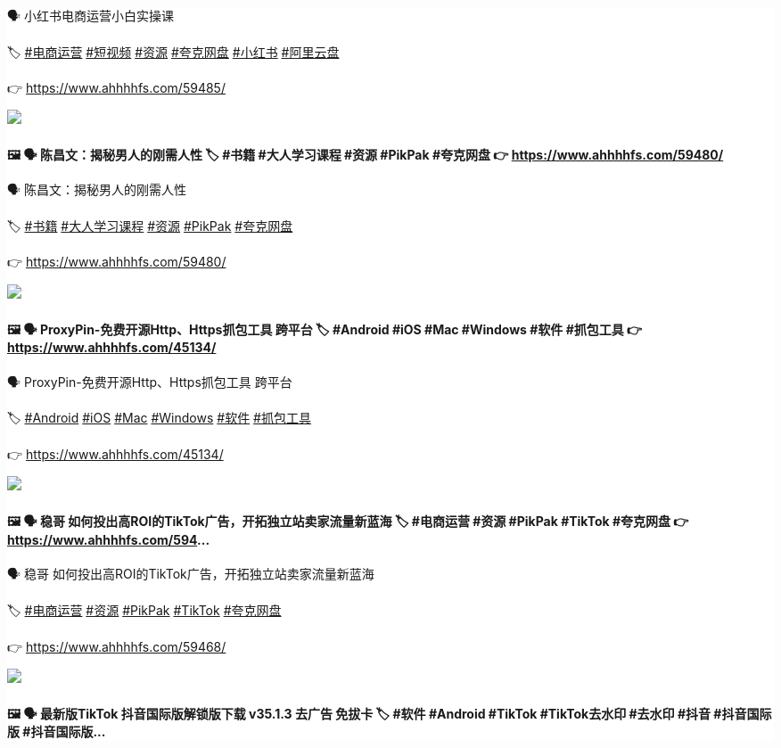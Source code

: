 <p><span class="emoji">🗣️</span> 小红书电商运营小白实操课<br><br><span class="emoji">🏷️</span> <a href="https://t.me/abskoop/7808?q=%23%E7%94%B5%E5%95%86%E8%BF%90%E8%90%A5">#电商运营</a> <a href="https://t.me/abskoop/7808?q=%23%E7%9F%AD%E8%A7%86%E9%A2%91">#短视频</a> <a href="https://t.me/abskoop/7808?q=%23%E8%B5%84%E6%BA%90">#资源</a> <a href="https://t.me/abskoop/7808?q=%23%E5%A4%B8%E5%85%8B%E7%BD%91%E7%9B%98">#夸克网盘</a> <a href="https://t.me/abskoop/7808?q=%23%E5%B0%8F%E7%BA%A2%E4%B9%A6">#小红书</a> <a href="https://t.me/abskoop/7808?q=%23%E9%98%BF%E9%87%8C%E4%BA%91%E7%9B%98">#阿里云盘</a><br><br><span class="emoji">👉</span> <a href="https://www.ahhhhfs.com/59485/" target="_blank" rel="noopener">https://www.ahhhhfs.com/59485/</a></p><img src="https://cdn5.cdn-telegram.org/file/ZZDYKovNqk0PQr9NxhAeeHhX42sxM1IrZ8FYjkWdjPWmGMmmHBiQ2ht84vnSuEPgvH-rWKvhe1qR_ShlmhgByc64XHVSm0SZq0gJ2XoVfhLP3zZlPDOfZZG2BCe5O4rys9Lp1pJd7I2Kis9VuSoPSUpAN3AsIASzT3C50Y3Ob1sdbtcdZl4n92R_-CcwRuUeU6t9h4JS1-cLPIdyQmCFCG9cHngqPWaMvHG_5ffOzvV3FiLdK28FgUJIQIuEl23v4n6XRabg6DeAxkU414ep3W_kYN2Xvsb3a78EOEcZ3Yvj9YShK3bm2c1RglsQENdxSWvkZytbgwax0zqDNC2dbQ.jpg" referrerpolicy="no-referrer">

#### 🖼 🗣️ 陈昌文：揭秘男人的刚需人性 🏷️ #书籍 #大人学习课程 #资源 #PikPak #夸克网盘 👉 https://www.ahhhhfs.com/59480/
<p><span class="emoji">🗣️</span> 陈昌文：揭秘男人的刚需人性<br><br><span class="emoji">🏷️</span> <a href="https://t.me/abskoop/7807?q=%23%E4%B9%A6%E7%B1%8D">#书籍</a> <a href="https://t.me/abskoop/7807?q=%23%E5%A4%A7%E4%BA%BA%E5%AD%A6%E4%B9%A0%E8%AF%BE%E7%A8%8B">#大人学习课程</a> <a href="https://t.me/abskoop/7807?q=%23%E8%B5%84%E6%BA%90">#资源</a> <a href="https://t.me/abskoop/7807?q=%23PikPak">#PikPak</a> <a href="https://t.me/abskoop/7807?q=%23%E5%A4%B8%E5%85%8B%E7%BD%91%E7%9B%98">#夸克网盘</a><br><br><span class="emoji">👉</span> <a href="https://www.ahhhhfs.com/59480/" target="_blank" rel="noopener">https://www.ahhhhfs.com/59480/</a></p><img src="https://cdn5.cdn-telegram.org/file/VrBpYayYFuji5dqL9nVC5xw-5_hCXZSZFaAhkssnkLT0l8w2d5L-MW5fif5SDVU61W1MZ2O8n4k1wgb2sSbrLz2Aws0FKKkFdtMS9w5CDY82FACnIviLg0G4aMnNOYzGghN4qzhucqA9B_AlDCiQ8eH4zyQ-5fsbF4FGKhbYaAx72_F54C5NJPx0FVw5f9AOgDThEomLgbMAlLxV8ak0kxjLw6IvE2YW5u5ieddAPDDK5Sjy041U2CnNh5si_AoeqjU2Sk9xzcCHmOwOurNEzoID76O5x1ISRtf572slhx1mxErnG3LJxYojEGtENxoaWdJib9x243RzpR1kIbQHig.jpg" referrerpolicy="no-referrer">

#### 🖼 🗣️ ProxyPin-免费开源Http、Https抓包工具 跨平台 🏷️ #Android #iOS #Mac #Windows #软件 #抓包工具 👉 https://www.ahhhhfs.com/45134/
<p><span class="emoji">🗣️</span> ProxyPin-免费开源Http、Https抓包工具 跨平台<br><br><span class="emoji">🏷️</span> <a href="https://t.me/abskoop/7806?q=%23Android">#Android</a> <a href="https://t.me/abskoop/7806?q=%23iOS">#iOS</a> <a href="https://t.me/abskoop/7806?q=%23Mac">#Mac</a> <a href="https://t.me/abskoop/7806?q=%23Windows">#Windows</a> <a href="https://t.me/abskoop/7806?q=%23%E8%BD%AF%E4%BB%B6">#软件</a> <a href="https://t.me/abskoop/7806?q=%23%E6%8A%93%E5%8C%85%E5%B7%A5%E5%85%B7">#抓包工具</a><br><br><span class="emoji">👉</span> <a href="https://www.ahhhhfs.com/45134/" target="_blank" rel="noopener">https://www.ahhhhfs.com/45134/</a></p><img src="https://cdn5.cdn-telegram.org/file/EkALgZtYcMWRyMXrCiLOb90HuF7GKZCUQlDMkF-ANv2OFSYqAVa_xrgj90wim2Wo3_l1yaotSp9LgWmQsptb0H5XnI8e03RQDwjG_oU6MJnYsocNIEEnl17Elu9mCRKfJalNIVYSyJwXhHLIv9WuwLORdD1UOze0aUj9ZVysdf53gvc2sWQobnaotmC797yCO94FzqJfwrtB8j55npaTPiJypbHRntGgZ30NmSnJA6btV3r2Lc-NrTYTPJD2w210gdXGEGHMsd1l4_Pqa_G04xkmkgvnjTpjdoUKYUtjZw6yZoGi6gheiT5WNCuhDqiyYyOkntFg99rEmFg7DD0mcA.jpg" referrerpolicy="no-referrer">

#### 🖼 🗣️ 稳哥 如何投出高ROI的TikTok广告，开拓独立站卖家流量新蓝海 🏷️ #电商运营 #资源 #PikPak #TikTok #夸克网盘 👉 https://www.ahhhhfs.com/594...
<p><span class="emoji">🗣️</span> 稳哥 如何投出高ROI的TikTok广告，开拓独立站卖家流量新蓝海<br><br><span class="emoji">🏷️</span> <a href="https://t.me/abskoop/7805?q=%23%E7%94%B5%E5%95%86%E8%BF%90%E8%90%A5">#电商运营</a> <a href="https://t.me/abskoop/7805?q=%23%E8%B5%84%E6%BA%90">#资源</a> <a href="https://t.me/abskoop/7805?q=%23PikPak">#PikPak</a> <a href="https://t.me/abskoop/7805?q=%23TikTok">#TikTok</a> <a href="https://t.me/abskoop/7805?q=%23%E5%A4%B8%E5%85%8B%E7%BD%91%E7%9B%98">#夸克网盘</a><br><br><span class="emoji">👉</span> <a href="https://www.ahhhhfs.com/59468/" target="_blank" rel="noopener">https://www.ahhhhfs.com/59468/</a></p><img src="https://cdn5.cdn-telegram.org/file/t3aqeYxCjDogMWqLDlEDZ0cLwijZDPqpkb4Ugq6uAViH9juMHfDT5cTcH-psYbx3Gnz7ZG1W2URm7x22hcafA7DHoCmBiB6d5ZVXLGJSWj60zchjTcJ5GQf-5--rmUg8-A4i2fJkcpULCoGC73dXlCmMS7PdolO3PNq6m9H4p3UT1t6wwKSybUnSWpE0UPRmNs_6Vwuhdh4jJYTg7LBuxz9mtzGHvSY4r6R65SCIOMVcT4ObRVVxbqEkGX-pH-FcBGzM_TrVt5xDma4nQM7rETp9Z4F1BvK_6JDSkZpI01GcqqQR60lTYQOhAVp7cJ3DE7AQpwy7dx90P99-tEe-XQ.jpg" referrerpolicy="no-referrer">

#### 🖼 🗣️ 最新版TikTok 抖音国际版解锁版下载 v35.1.3 去广告 免拔卡 🏷️ #软件 #Android #TikTok #TikTok去水印 #去水印 #抖音 #抖音国际版 #抖音国际版...